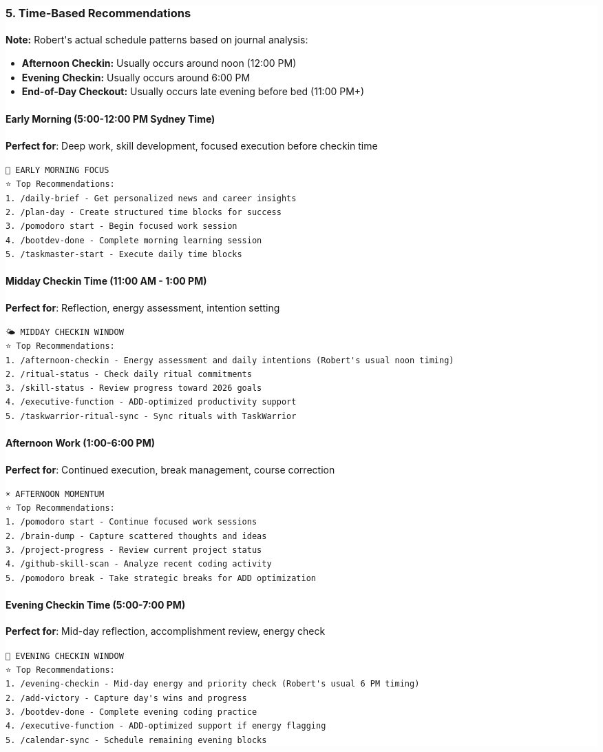 ### 5. Time-Based Recommendations

**Note:** Robert's actual schedule patterns based on journal analysis:
- **Afternoon Checkin:** Usually occurs around noon (12:00 PM)
- **Evening Checkin:** Usually occurs around 6:00 PM  
- **End-of-Day Checkout:** Usually occurs late evening before bed (11:00 PM+)

#### Early Morning (5:00-12:00 PM Sydney Time)
**Perfect for**: Deep work, skill development, focused execution before checkin time
```
🌅 EARLY MORNING FOCUS
⭐ Top Recommendations:
1. /daily-brief - Get personalized news and career insights
2. /plan-day - Create structured time blocks for success
3. /pomodoro start - Begin focused work session
4. /bootdev-done - Complete morning learning session
5. /taskmaster-start - Execute daily time blocks
```

#### Midday Checkin Time (11:00 AM - 1:00 PM)
**Perfect for**: Reflection, energy assessment, intention setting
```
🌤️ MIDDAY CHECKIN WINDOW
⭐ Top Recommendations:
1. /afternoon-checkin - Energy assessment and daily intentions (Robert's usual noon timing)
2. /ritual-status - Check daily ritual commitments
3. /skill-status - Review progress toward 2026 goals
4. /executive-function - ADD-optimized productivity support
5. /taskwarrior-ritual-sync - Sync rituals with TaskWarrior
```

#### Afternoon Work (1:00-6:00 PM)
**Perfect for**: Continued execution, break management, course correction
```
☀️ AFTERNOON MOMENTUM
⭐ Top Recommendations:
1. /pomodoro start - Continue focused work sessions
2. /brain-dump - Capture scattered thoughts and ideas
3. /project-progress - Review current project status
4. /github-skill-scan - Analyze recent coding activity
5. /pomodoro break - Take strategic breaks for ADD optimization
```

#### Evening Checkin Time (5:00-7:00 PM)
**Perfect for**: Mid-day reflection, accomplishment review, energy check
```
🌅 EVENING CHECKIN WINDOW
⭐ Top Recommendations:
1. /evening-checkin - Mid-day energy and priority check (Robert's usual 6 PM timing)
2. /add-victory - Capture day's wins and progress
3. /bootdev-done - Complete evening coding practice
4. /executive-function - ADD-optimized support if energy flagging
5. /calendar-sync - Schedule remaining evening blocks
```

